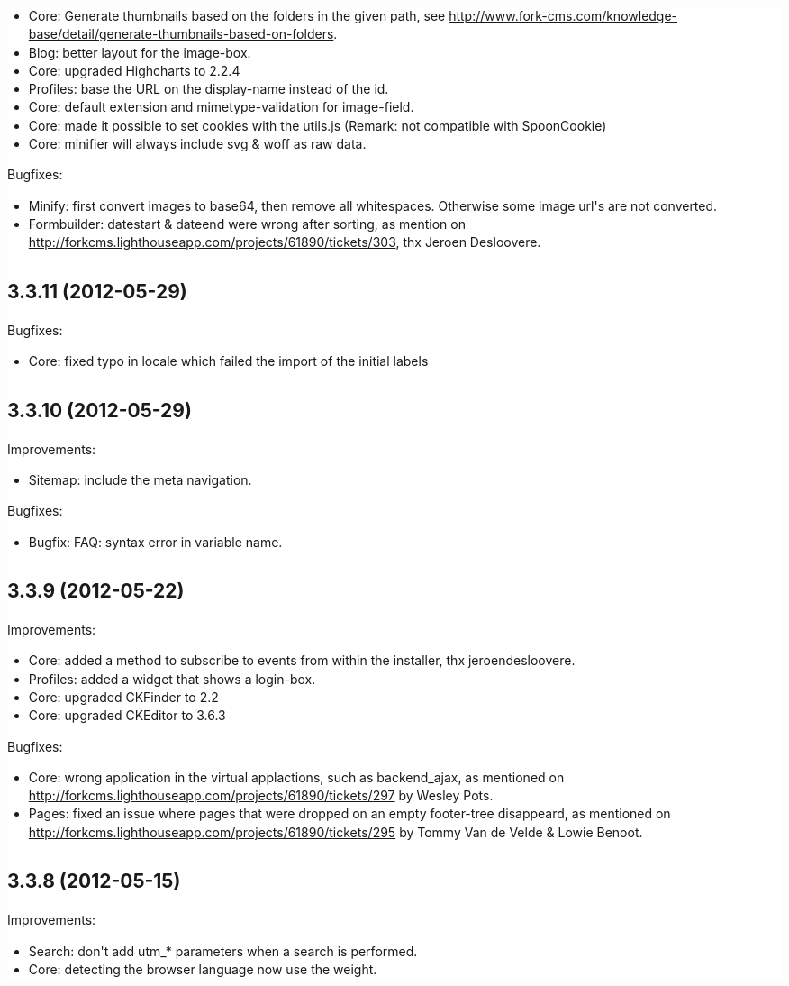 * Core: Generate thumbnails based on the folders in the given path, see http://www.fork-cms.com/knowledge-base/detail/generate-thumbnails-based-on-folders.
* Blog: better layout for the image-box.
* Core: upgraded Highcharts to 2.2.4
* Profiles: base the URL on the display-name instead of the id.
* Core: default extension and mimetype-validation for image-field.
* Core: made it possible to set cookies with the utils.js (Remark: not compatible with SpoonCookie)
* Core: minifier will always include svg & woff as raw data.

Bugfixes:

* Minify: first convert images to base64, then remove all whitespaces. Otherwise some image url's are not converted.
* Formbuilder: datestart & dateend were wrong after sorting, as mention on http://forkcms.lighthouseapp.com/projects/61890/tickets/303, thx Jeroen Desloovere.


3.3.11 (2012-05-29)
--
Bugfixes:

* Core: fixed typo in locale which failed the import of the initial labels


3.3.10 (2012-05-29)
--
Improvements:

* Sitemap: include the meta navigation.

Bugfixes:

* Bugfix: FAQ: syntax error in variable name.


3.3.9 (2012-05-22)
--
Improvements:

* Core: added a method to subscribe to events from within the installer, thx jeroendesloovere.
* Profiles: added a widget that shows a login-box.
* Core: upgraded CKFinder to 2.2
* Core: upgraded CKEditor to 3.6.3

Bugfixes:

* Core: wrong application in the virtual applactions, such as backend_ajax, as mentioned on http://forkcms.lighthouseapp.com/projects/61890/tickets/297 by Wesley Pots.
* Pages: fixed an issue where pages that were dropped on an empty footer-tree disappeard, as mentioned on http://forkcms.lighthouseapp.com/projects/61890/tickets/295 by Tommy Van de Velde & Lowie Benoot.


3.3.8 (2012-05-15)
--
Improvements:

* Search: don't add utm_* parameters when a search is performed.
* Core: detecting the browser language now use the weight.
